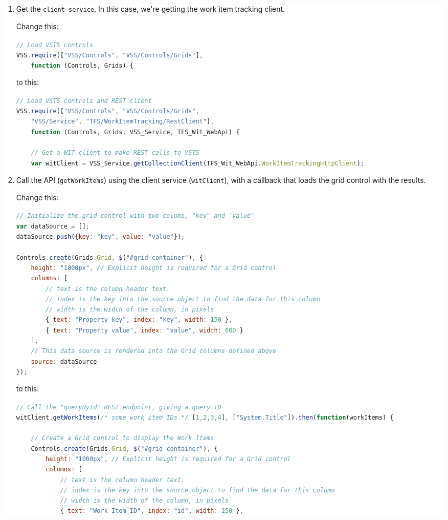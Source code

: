 1. Get the `client service`. In this case, we're getting the work item tracking client.

	Change this:
	```javascript
    // Load VSTS controls
	VSS.require(["VSS/Controls", "VSS/Controls/Grids"],
		function (Controls, Grids) {
	```

	to this:

	```javascript
    // Load VSTS controls and REST client
    VSS.require(["VSS/Controls", "VSS/Controls/Grids",
        "VSS/Service", "TFS/WorkItemTracking/RestClient"],
        function (Controls, Grids, VSS_Service, TFS_Wit_WebApi) {

        // Get a WIT client to make REST calls to VSTS
        var witClient = VSS_Service.getCollectionClient(TFS_Wit_WebApi.WorkItemTrackingHttpClient);
	```

1. Call the API (```getWorkItems```) using the client service (```witClient```),
with a callback that loads the grid control with the results.

	Change this:

	```javascript
	// Initialize the grid control with two colums, "key" and "value"
    var dataSource = [];
    dataSource.push({key: "key", value: "value"});

    Controls.create(Grids.Grid, $("#grid-container"), {
        height: "1000px", // Explicit height is required for a Grid control
        columns: [
            // text is the column header text. 
            // index is the key into the source object to find the data for this column
            // width is the width of the column, in pixels
            { text: "Property key", index: "key", width: 150 },
            { text: "Property value", index: "value", width: 600 }
        ],
        // This data source is rendered into the Grid columns defined above
        source: dataSource
    });
	```

	to this:

	```javascript
    // Call the "queryById" REST endpoint, giving a query ID
    witClient.getWorkItems(/* some work item IDs */ [1,2,3,4], ["System.Title"]).then(function(workItems) {

        // Create a Grid control to display the Work Items
        Controls.create(Grids.Grid, $("#grid-container"), {
            height: "1000px", // Explicit height is required for a Grid control
            columns: [
                // text is the column header text. 
                // index is the key into the source object to find the data for this column
                // width is the width of the column, in pixels
                { text: "Work Item ID", index: "id", width: 150 },
